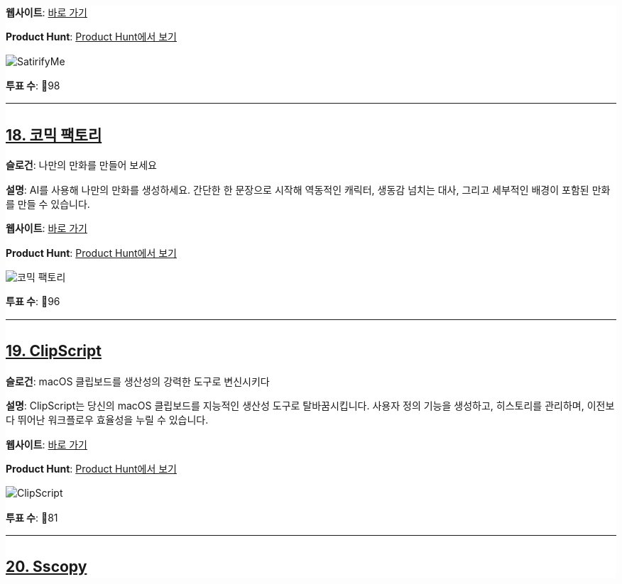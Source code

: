**웹사이트**: [바로 가기](https://www.producthunt.com/r/HQMVOFZXRLDINZ?utm_campaign=producthunt-api&utm_medium=api-v2&utm_source=Application%3A+genexis+%28ID%3A+133272%29)

**Product Hunt**: [Product Hunt에서 보기](https://www.producthunt.com/posts/satirifyme?utm_campaign=producthunt-api&utm_medium=api-v2&utm_source=Application%3A+genexis+%28ID%3A+133272%29)


![SatirifyMe](https://ph-files.imgix.net/a3ea5837-fa99-49a9-b828-22039219333a.png?auto=format&fit=crop&frame=1&h=512&w=1024)


**투표 수**: 🔺98

---
## [18. 코믹 팩토리](https://www.producthunt.com/posts/comic-factory-1?utm_campaign=producthunt-api&utm_medium=api-v2&utm_source=Application%3A+genexis+%28ID%3A+133272%29)

**슬로건**: 나만의 만화를 만들어 보세요

**설명**: AI를 사용해 나만의 만화를 생성하세요. 간단한 한 문장으로 시작해 역동적인 캐릭터, 생동감 넘치는 대사, 그리고 세부적인 배경이 포함된 만화를 만들 수 있습니다.

**웹사이트**: [바로 가기](https://www.producthunt.com/r/JGA7SU3NTCMDXS?utm_campaign=producthunt-api&utm_medium=api-v2&utm_source=Application%3A+genexis+%28ID%3A+133272%29)

**Product Hunt**: [Product Hunt에서 보기](https://www.producthunt.com/posts/comic-factory-1?utm_campaign=producthunt-api&utm_medium=api-v2&utm_source=Application%3A+genexis+%28ID%3A+133272%29)


![코믹 팩토리](https://ph-files.imgix.net/78959898-5036-420d-bc85-2ef8623c2f26.jpeg?auto=format&fit=crop&frame=1&h=512&w=1024)


**투표 수**: 🔺96

---
## [19. ClipScript](https://www.producthunt.com/posts/clipscript?utm_campaign=producthunt-api&utm_medium=api-v2&utm_source=Application%3A+genexis+%28ID%3A+133272%29)

**슬로건**: macOS 클립보드를 생산성의 강력한 도구로 변신시키다

**설명**: ClipScript는 당신의 macOS 클립보드를 지능적인 생산성 도구로 탈바꿈시킵니다. 사용자 정의 기능을 생성하고, 히스토리를 관리하며, 이전보다 뛰어난 워크플로우 효율성을 누릴 수 있습니다.

**웹사이트**: [바로 가기](https://www.producthunt.com/r/BSTS45WXL7CFNZ?utm_campaign=producthunt-api&utm_medium=api-v2&utm_source=Application%3A+genexis+%28ID%3A+133272%29)

**Product Hunt**: [Product Hunt에서 보기](https://www.producthunt.com/posts/clipscript?utm_campaign=producthunt-api&utm_medium=api-v2&utm_source=Application%3A+genexis+%28ID%3A+133272%29)

![ClipScript](https://ph-files.imgix.net/178949fa-c421-428d-af31-d22562547abe.png?auto=format&fit=crop&frame=1&h=512&w=1024)

**투표 수**: 🔺81

---
## [20. Sscopy](https://www.producthunt.com/posts/sscopy?utm_campaign=producthunt-api&utm_medium=api-v2&utm_source=Application%3A+genexis+%28ID%3A+133272%29)
